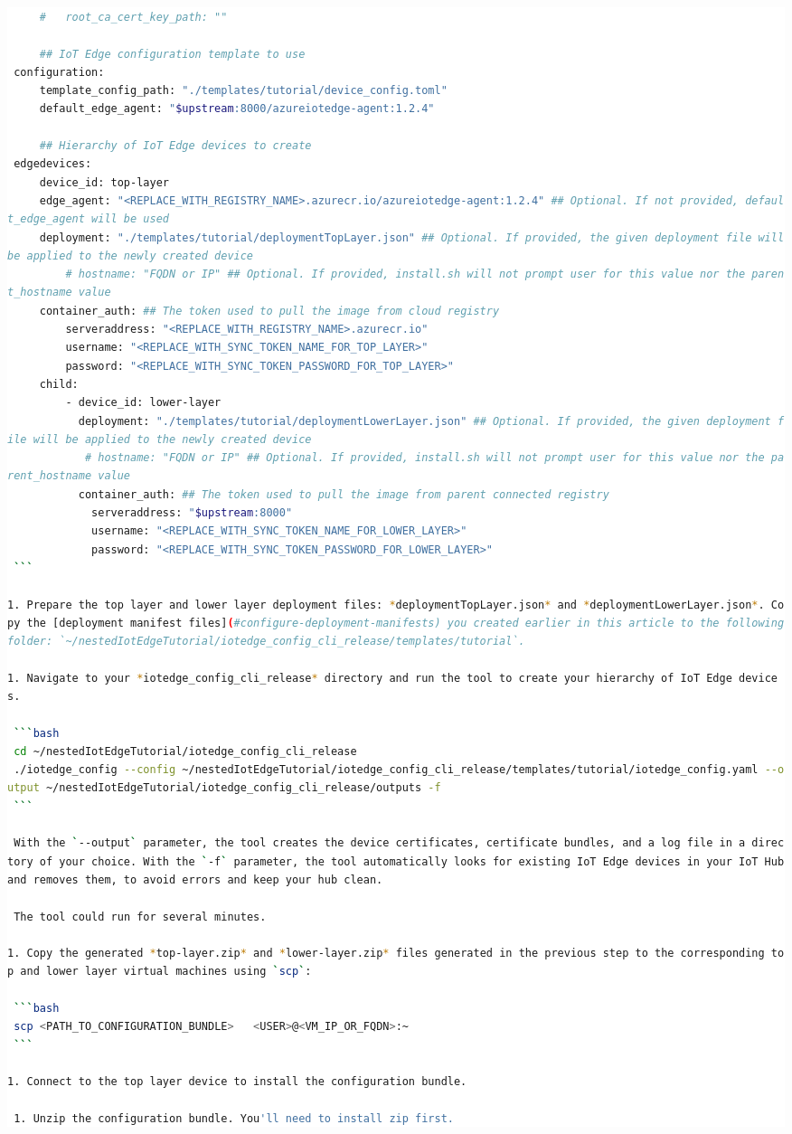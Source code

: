    ```bash
        #   root_ca_cert_key_path: ""

        ## IoT Edge configuration template to use
    configuration:
        template_config_path: "./templates/tutorial/device_config.toml"
        default_edge_agent: "$upstream:8000/azureiotedge-agent:1.2.4"

        ## Hierarchy of IoT Edge devices to create
    edgedevices:
        device_id: top-layer
        edge_agent: "<REPLACE_WITH_REGISTRY_NAME>.azurecr.io/azureiotedge-agent:1.2.4" ## Optional. If not provided, default_edge_agent will be used
        deployment: "./templates/tutorial/deploymentTopLayer.json" ## Optional. If provided, the given deployment file will be applied to the newly created device
            # hostname: "FQDN or IP" ## Optional. If provided, install.sh will not prompt user for this value nor the parent_hostname value
        container_auth: ## The token used to pull the image from cloud registry
            serveraddress: "<REPLACE_WITH_REGISTRY_NAME>.azurecr.io"
            username: "<REPLACE_WITH_SYNC_TOKEN_NAME_FOR_TOP_LAYER>"
            password: "<REPLACE_WITH_SYNC_TOKEN_PASSWORD_FOR_TOP_LAYER>"
        child:
            - device_id: lower-layer
              deployment: "./templates/tutorial/deploymentLowerLayer.json" ## Optional. If provided, the given deployment file will be applied to the newly created device
               # hostname: "FQDN or IP" ## Optional. If provided, install.sh will not prompt user for this value nor the parent_hostname value
              container_auth: ## The token used to pull the image from parent connected registry
                serveraddress: "$upstream:8000"
                username: "<REPLACE_WITH_SYNC_TOKEN_NAME_FOR_LOWER_LAYER>"
                password: "<REPLACE_WITH_SYNC_TOKEN_PASSWORD_FOR_LOWER_LAYER>"
    ```

1. Prepare the top layer and lower layer deployment files: *deploymentTopLayer.json* and *deploymentLowerLayer.json*. Copy the [deployment manifest files](#configure-deployment-manifests) you created earlier in this article to the following folder: `~/nestedIotEdgeTutorial/iotedge_config_cli_release/templates/tutorial`.

1. Navigate to your *iotedge_config_cli_release* directory and run the tool to create your hierarchy of IoT Edge devices.

    ```bash
    cd ~/nestedIotEdgeTutorial/iotedge_config_cli_release
    ./iotedge_config --config ~/nestedIotEdgeTutorial/iotedge_config_cli_release/templates/tutorial/iotedge_config.yaml --output ~/nestedIotEdgeTutorial/iotedge_config_cli_release/outputs -f
    ```

    With the `--output` parameter, the tool creates the device certificates, certificate bundles, and a log file in a directory of your choice. With the `-f` parameter, the tool automatically looks for existing IoT Edge devices in your IoT Hub and removes them, to avoid errors and keep your hub clean.

    The tool could run for several minutes.

1. Copy the generated *top-layer.zip* and *lower-layer.zip* files generated in the previous step to the corresponding top and lower layer virtual machines using `scp`:

    ```bash
    scp <PATH_TO_CONFIGURATION_BUNDLE>   <USER>@<VM_IP_OR_FQDN>:~
    ```

1. Connect to the top layer device to install the configuration bundle.

    1. Unzip the configuration bundle. You'll need to install zip first.
   ```